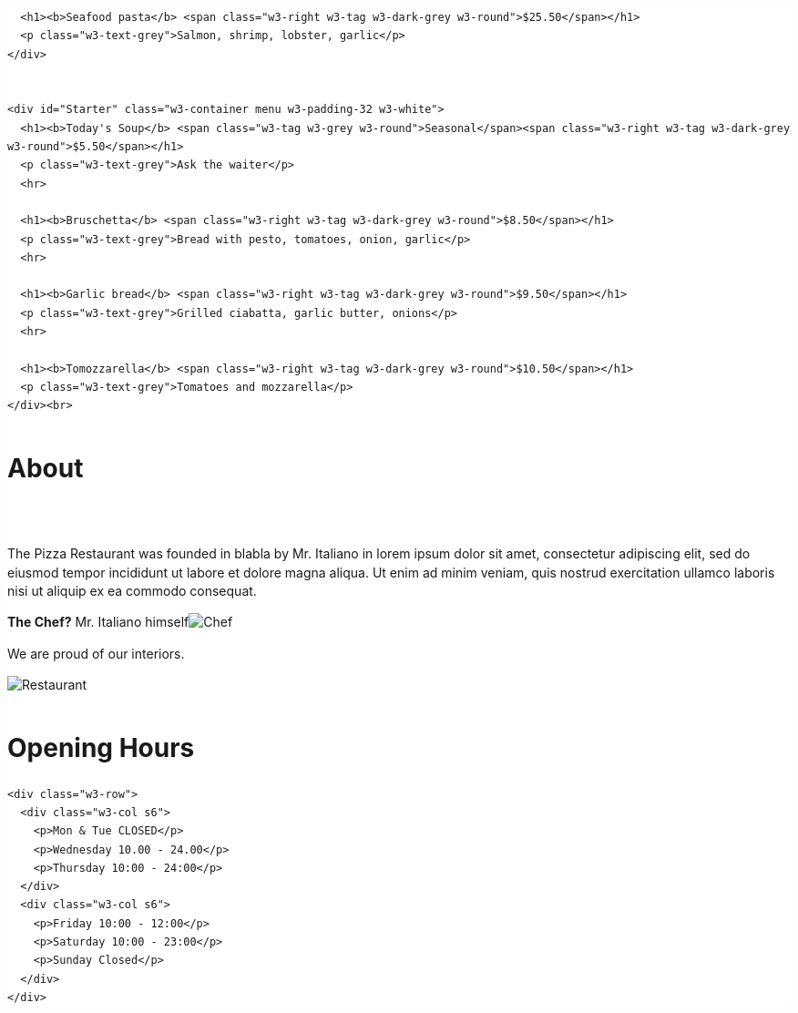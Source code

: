       <h1><b>Seafood pasta</b> <span class="w3-right w3-tag w3-dark-grey w3-round">$25.50</span></h1>
      <p class="w3-text-grey">Salmon, shrimp, lobster, garlic</p>
    </div>


    <div id="Starter" class="w3-container menu w3-padding-32 w3-white">
      <h1><b>Today's Soup</b> <span class="w3-tag w3-grey w3-round">Seasonal</span><span class="w3-right w3-tag w3-dark-grey w3-round">$5.50</span></h1>
      <p class="w3-text-grey">Ask the waiter</p>
      <hr>
   
      <h1><b>Bruschetta</b> <span class="w3-right w3-tag w3-dark-grey w3-round">$8.50</span></h1>
      <p class="w3-text-grey">Bread with pesto, tomatoes, onion, garlic</p>
      <hr>
      
      <h1><b>Garlic bread</b> <span class="w3-right w3-tag w3-dark-grey w3-round">$9.50</span></h1>
      <p class="w3-text-grey">Grilled ciabatta, garlic butter, onions</p>
      <hr>
      
      <h1><b>Tomozzarella</b> <span class="w3-right w3-tag w3-dark-grey w3-round">$10.50</span></h1>
      <p class="w3-text-grey">Tomatoes and mozzarella</p>
    </div><br>

  </div>
</div>


<div class="w3-container w3-padding-64 w3-red w3-grayscale w3-xlarge" id="about">
  <div class="w3-content">
    <h1 class="w3-center w3-jumbo" style="margin-bottom:64px">About</h1>
    <p>The Pizza Restaurant was founded in blabla by Mr. Italiano in lorem ipsum dolor sit amet, consectetur adipiscing elit, sed do eiusmod tempor incididunt ut labore et dolore magna aliqua. Ut enim ad minim veniam, quis nostrud exercitation ullamco laboris nisi ut aliquip ex ea commodo consequat.</p>
    <p><strong>The Chef?</strong> Mr. Italiano himself<img src="/w3images/chef.jpg" style="width:150px" class="w3-circle w3-right" alt="Chef"></p>
    <p>We are proud of our interiors.</p>
    <img src="/w3images/onepage_restaurant.jpg" style="width:100%" class="w3-margin-top w3-margin-bottom" alt="Restaurant">
    <h1><b>Opening Hours</b></h1>
    
    <div class="w3-row">
      <div class="w3-col s6">
        <p>Mon & Tue CLOSED</p>
        <p>Wednesday 10.00 - 24.00</p>
        <p>Thursday 10:00 - 24:00</p>
      </div>
      <div class="w3-col s6">
        <p>Friday 10:00 - 12:00</p>
        <p>Saturday 10:00 - 23:00</p>
        <p>Sunday Closed</p>
      </div>
    </div>
    
  </div>
</div>
